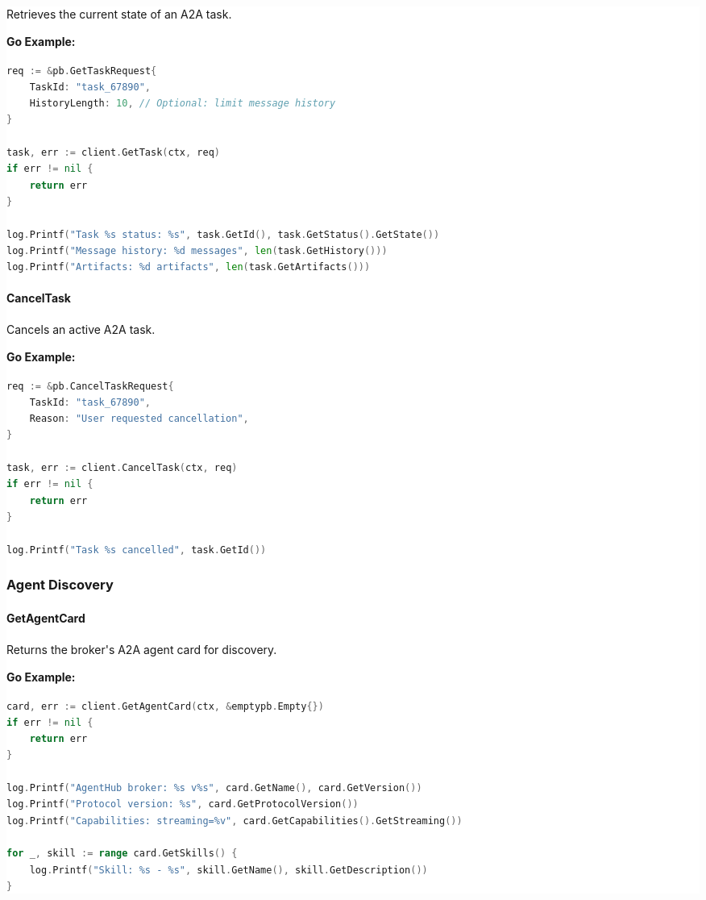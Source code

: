 Retrieves the current state of an A2A task.

**Go Example:**
```go
req := &pb.GetTaskRequest{
    TaskId: "task_67890",
    HistoryLength: 10, // Optional: limit message history
}

task, err := client.GetTask(ctx, req)
if err != nil {
    return err
}

log.Printf("Task %s status: %s", task.GetId(), task.GetStatus().GetState())
log.Printf("Message history: %d messages", len(task.GetHistory()))
log.Printf("Artifacts: %d artifacts", len(task.GetArtifacts()))
```

#### CancelTask

Cancels an active A2A task.

**Go Example:**
```go
req := &pb.CancelTaskRequest{
    TaskId: "task_67890",
    Reason: "User requested cancellation",
}

task, err := client.CancelTask(ctx, req)
if err != nil {
    return err
}

log.Printf("Task %s cancelled", task.GetId())
```

### Agent Discovery

#### GetAgentCard

Returns the broker's A2A agent card for discovery.

**Go Example:**
```go
card, err := client.GetAgentCard(ctx, &emptypb.Empty{})
if err != nil {
    return err
}

log.Printf("AgentHub broker: %s v%s", card.GetName(), card.GetVersion())
log.Printf("Protocol version: %s", card.GetProtocolVersion())
log.Printf("Capabilities: streaming=%v", card.GetCapabilities().GetStreaming())

for _, skill := range card.GetSkills() {
    log.Printf("Skill: %s - %s", skill.GetName(), skill.GetDescription())
}
```
